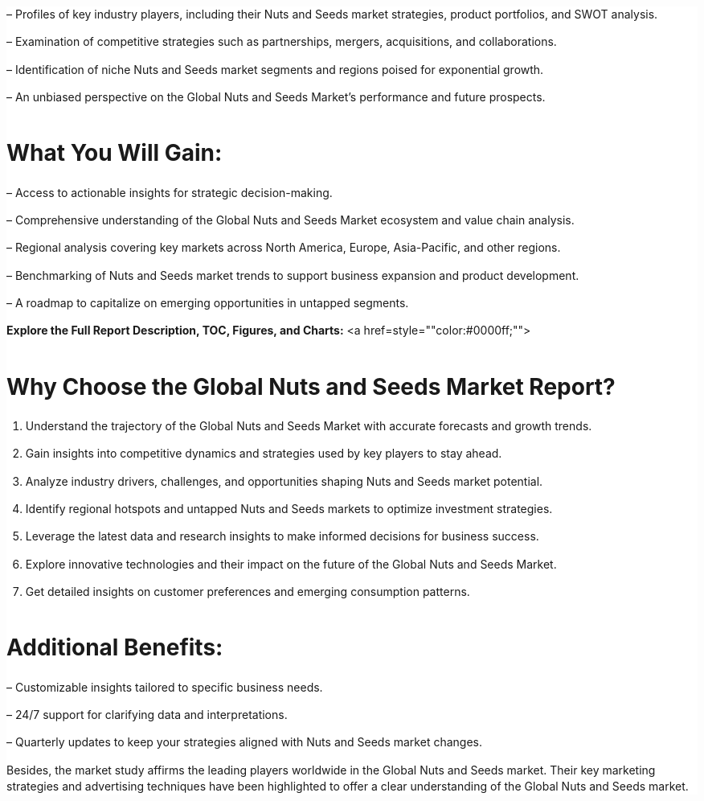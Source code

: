– Profiles of key industry players, including their Nuts and Seeds market strategies, product portfolios, and SWOT analysis.

– Examination of competitive strategies such as partnerships, mergers, acquisitions, and collaborations.

– Identification of niche Nuts and Seeds market segments and regions poised for exponential growth.

– An unbiased perspective on the Global Nuts and Seeds Market’s performance and future prospects.

# <strong>What You Will Gain:</strong>

– Access to actionable insights for strategic decision-making.

– Comprehensive understanding of the Global Nuts and Seeds Market ecosystem and value chain analysis.

– Regional analysis covering key markets across North America, Europe, Asia-Pacific, and other regions.

– Benchmarking of Nuts and Seeds market trends to support business expansion and product development.

– A roadmap to capitalize on emerging opportunities in untapped segments.

<strong>Explore the Full Report Description, TOC, Figures, and Charts:</strong>
<a href=style=""color:#0000ff;""></a>

# <strong>Why Choose the Global Nuts and Seeds Market Report?</strong>

1. Understand the trajectory of the Global Nuts and Seeds Market with accurate forecasts and growth trends.

2. Gain insights into competitive dynamics and strategies used by key players to stay ahead.

3. Analyze industry drivers, challenges, and opportunities shaping Nuts and Seeds market potential.

4. Identify regional hotspots and untapped Nuts and Seeds markets to optimize investment strategies.

5. Leverage the latest data and research insights to make informed decisions for business success.

6. Explore innovative technologies and their impact on the future of the Global Nuts and Seeds Market.

7. Get detailed insights on customer preferences and emerging consumption patterns.

# <strong>Additional Benefits:</strong>

– Customizable insights tailored to specific business needs.

– 24/7 support for clarifying data and interpretations.

– Quarterly updates to keep your strategies aligned with Nuts and Seeds market changes.

Besides, the market study affirms the leading players worldwide in the Global Nuts and Seeds market. Their key marketing strategies and advertising techniques have been highlighted to offer a clear understanding of the Global Nuts and Seeds market.
